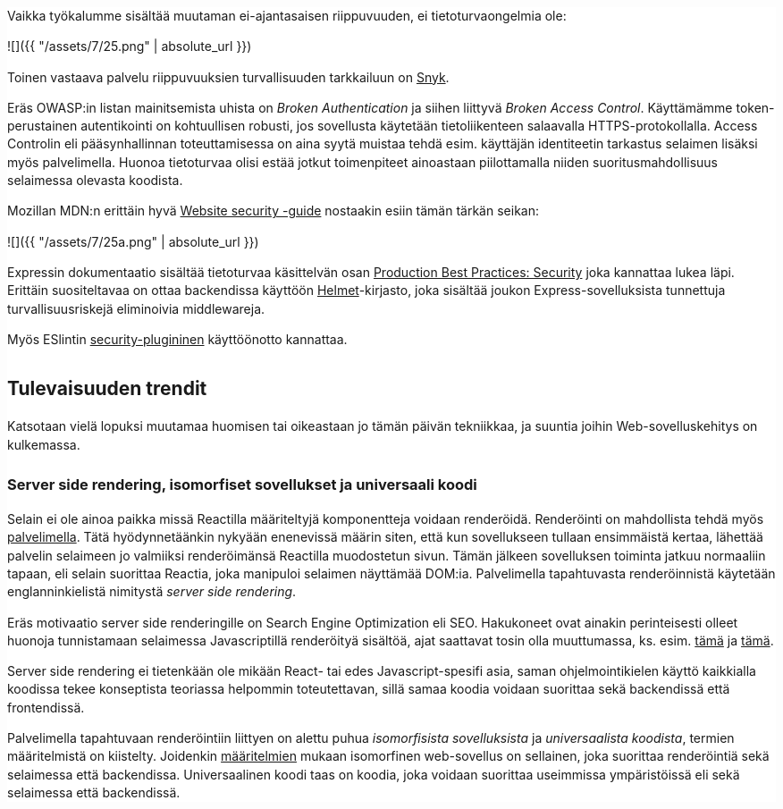Vaikka työkalumme sisältää muutaman ei-ajantasaisen riippuvuuden, ei tietoturvaongelmia ole:

![]({{ "/assets/7/25.png" | absolute_url }})

Toinen vastaava palvelu riippuvuuksien turvallisuuden tarkkailuun on [Snyk](https://snyk.io).

Eräs OWASP:in listan mainitsemista uhista on _Broken Authentication_ ja siihen liittyvä _Broken Access Control_. Käyttämämme token-perustainen autentikointi on kohtuullisen robusti, jos sovellusta käytetään tietoliikenteen salaavalla HTTPS-protokollalla. Access Controlin eli pääsynhallinnan toteuttamisessa on aina syytä muistaa tehdä esim. käyttäjän identiteetin tarkastus selaimen lisäksi myös palvelimella. Huonoa tietoturvaa olisi estää jotkut toimenpiteet ainoastaan piilottamalla niiden suoritusmahdollisuus selaimessa olevasta koodista.

Mozillan MDN:n erittäin hyvä [Website security -guide](https://developer.mozilla.org/en-US/docs/Learn/Server-side/First_steps/Website_security) nostaakin esiin tämän tärkän seikan:

![]({{ "/assets/7/25a.png" | absolute_url }})

Expressin dokumentaatio sisältää tietoturvaa käsittelvän osan [Production Best Practices: Security](https://expressjs.com/en/advanced/best-practice-security.html) joka kannattaa lukea läpi. Erittäin suositeltavaa on ottaa backendissa käyttöön [Helmet](https://helmetjs.github.io/)-kirjasto, joka sisältää joukon Express-sovelluksista tunnettuja turvallisuusriskejä eliminoivia middlewareja.

Myös ESlintin [security-plugininen](https://github.com/nodesecurity/eslint-plugin-security) käyttöönotto kannattaa.

## Tulevaisuuden trendit

Katsotaan vielä lopuksi muutamaa huomisen tai oikeastaan jo tämän päivän tekniikkaa, ja suuntia joihin Web-sovelluskehitys on kulkemassa.

### Server side rendering, isomorfiset sovellukset ja universaali koodi

Selain ei ole ainoa paikka missä Reactilla määriteltyjä komponentteja voidaan renderöidä. Renderöinti on mahdollista tehdä myös [palvelimella](https://reactjs.org/docs/react-dom-server.html). Tätä hyödynnetäänkin nykyään enenevissä määrin siten, että kun sovellukseen tullaan ensimmäistä kertaa, lähettää palvelin selaimeen jo valmiiksi renderöimänsä Reactilla muodostetun sivun. Tämän jälkeen sovelluksen toiminta jatkuu normaaliin tapaan, eli selain suorittaa Reactia, joka manipuloi selaimen näyttämää DOM:ia. Palvelimella tapahtuvasta renderöinnistä käytetään englanninkielistä nimitystä _server side rendering_.

Eräs motivaatio server side renderingille on Search Engine Optimization eli SEO. Hakukoneet ovat ainakin perinteisesti olleet huonoja tunnistamaan selaimessa Javascriptillä renderöityä sisältöä, ajat saattavat tosin olla muuttumassa, ks. esim. [tämä](https://www.andrewhfarmer.com/react-seo/) ja [tämä](https://medium.freecodecamp.org/seo-vs-react-is-it-neccessary-to-render-react-pages-in-the-backend-74ce5015c0c9).

Server side rendering ei tietenkään ole mikään React- tai edes Javascript-spesifi asia, saman ohjelmointikielen käyttö kaikkialla koodissa tekee konseptista teoriassa helpommin toteutettavan, sillä samaa koodia voidaan suorittaa sekä backendissä että frontendissä.

Palvelimella tapahtuvaan renderöintiin liittyen on alettu puhua _isomorfisista sovelluksista_ ja _universaalista koodista_, termien määritelmistä on kiistelty. Joidenkin [määritelmien](https://medium.com/@ghengeveld/isomorphism-vs-universal-javascript-4b47fb481beb) mukaan isomorfinen web-sovellus on sellainen, joka suorittaa renderöintiä sekä selaimessa että backendissa. Universaalinen koodi taas on koodia, joka voidaan suorittaa useimmissa ympäristöissä eli sekä selaimessa että backendissä.
